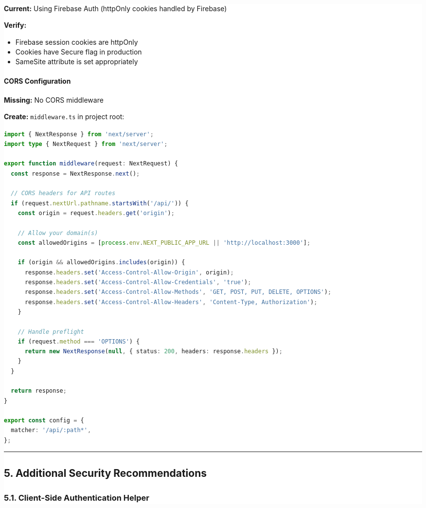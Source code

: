 **Current:** Using Firebase Auth (httpOnly cookies handled by Firebase)

**Verify:**

- Firebase session cookies are httpOnly
- Cookies have Secure flag in production
- SameSite attribute is set appropriately

#### CORS Configuration

**Missing:** No CORS middleware

**Create:** `middleware.ts` in project root:

```typescript
import { NextResponse } from 'next/server';
import type { NextRequest } from 'next/server';

export function middleware(request: NextRequest) {
  const response = NextResponse.next();

  // CORS headers for API routes
  if (request.nextUrl.pathname.startsWith('/api/')) {
    const origin = request.headers.get('origin');

    // Allow your domain(s)
    const allowedOrigins = [process.env.NEXT_PUBLIC_APP_URL || 'http://localhost:3000'];

    if (origin && allowedOrigins.includes(origin)) {
      response.headers.set('Access-Control-Allow-Origin', origin);
      response.headers.set('Access-Control-Allow-Credentials', 'true');
      response.headers.set('Access-Control-Allow-Methods', 'GET, POST, PUT, DELETE, OPTIONS');
      response.headers.set('Access-Control-Allow-Headers', 'Content-Type, Authorization');
    }

    // Handle preflight
    if (request.method === 'OPTIONS') {
      return new NextResponse(null, { status: 200, headers: response.headers });
    }
  }

  return response;
}

export const config = {
  matcher: '/api/:path*',
};
```

---

## 5. Additional Security Recommendations

### 5.1. Client-Side Authentication Helper

